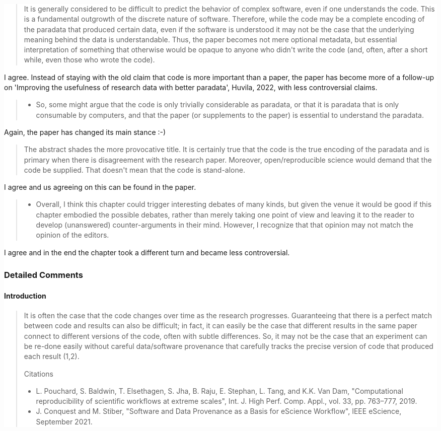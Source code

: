 > It is generally considered to be difficult to predict the behavior of complex software, 
> even if one understands the code. 
> This is a fundamental outgrowth of the discrete nature of software. 
> Therefore, while the code may be a complete encoding of the paradata 
> that produced certain data, 
> even if the software is understood 
> it may not be the case that the underlying meaning behind the data is understandable. 
> Thus, the paper becomes not mere optional metadata, 
> but essential interpretation of something 
> that otherwise would be opaque to anyone who didn't write the code 
> (and, often, after a short while, even those who wrote the code).

I agree. Instead of staying with the old claim that code is more important
than a paper, the paper has become more of a follow-up on 
'Improving the usefulness of research data with better paradata', Huvila, 2022,
with less controversial claims.

> * So, some might argue that the code is only trivially considerable as 
>   paradata, or that it is paradata that is only consumable by computers, 
>   and that the paper (or supplements to the paper) is essential to 
>   understand the paradata.

Again, the paper has changed its main stance :-)

> The abstract shades the more provocative title. 
> It is certainly true that the code is the true encoding 
> of the paradata and is primary when there is disagreement with the 
> research paper. Moreover, open/reproducible science would demand that 
> the code be supplied. That doesn't mean that the code is stand-alone.

I agree and us agreeing on this can be found in the paper.

> * Overall, I think this chapter could trigger interesting debates of many 
>   kinds, but given the venue it would be good if this chapter embodied 
>   the possible debates, rather than merely taking one point of view and 
>   leaving it to the reader to develop (unanswered) counter-arguments in 
>   their mind. However, I recognize that that opinion may not match the 
>   opinion of the editors.

I agree and in the end the chapter took a different turn and became
less controversial.

### Detailed Comments

#### Introduction

> It is often the case that the code changes over time as the research progresses. 
> Guaranteeing that there is a perfect match between code and results 
> can also be difficult; in fact, it can easily be the case 
> that different results in the same paper connect to different versions of the code, 
> often with subtle differences. 
> So, it may not be the case that an experiment can be re-done easily 
> without careful data/software provenance 
> that carefully tracks the precise version of code that produced each result (1,2).
>
> Citations
>  * L. Pouchard, S. Baldwin, T. Elsethagen, S. Jha, B. Raju, E. Stephan, L. Tang, and K.K. Van Dam, "Computational reproducibility of scientific workflows at extreme scales", Int. J. High Perf. Comp. Appl., vol. 33, pp. 763–777, 2019.
>  * J. Conquest and M. Stiber, "Software and Data Provenance as a Basis for eScience Workflow", IEEE eScience, September 2021.
